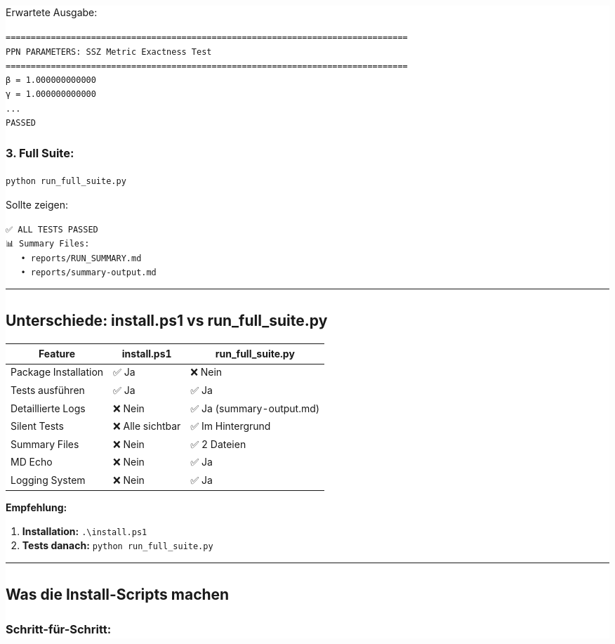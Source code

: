 Erwartete Ausgabe:
```
================================================================================
PPN PARAMETERS: SSZ Metric Exactness Test
================================================================================
β = 1.000000000000
γ = 1.000000000000
...
PASSED
```

### **3. Full Suite:**
```bash
python run_full_suite.py
```

Sollte zeigen:
```
✅ ALL TESTS PASSED
📊 Summary Files:
   • reports/RUN_SUMMARY.md
   • reports/summary-output.md
```

---

## Unterschiede: install.ps1 vs run_full_suite.py

| Feature | install.ps1 | run_full_suite.py |
|---------|-------------|-------------------|
| Package Installation | ✅ Ja | ❌ Nein |
| Tests ausführen | ✅ Ja | ✅ Ja |
| Detaillierte Logs | ❌ Nein | ✅ Ja (summary-output.md) |
| Silent Tests | ❌ Alle sichtbar | ✅ Im Hintergrund |
| Summary Files | ❌ Nein | ✅ 2 Dateien |
| MD Echo | ❌ Nein | ✅ Ja |
| Logging System | ❌ Nein | ✅ Ja |

**Empfehlung:**
1. **Installation:** `.\install.ps1`
2. **Tests danach:** `python run_full_suite.py`

---

## Was die Install-Scripts machen

### **Schritt-für-Schritt:**
